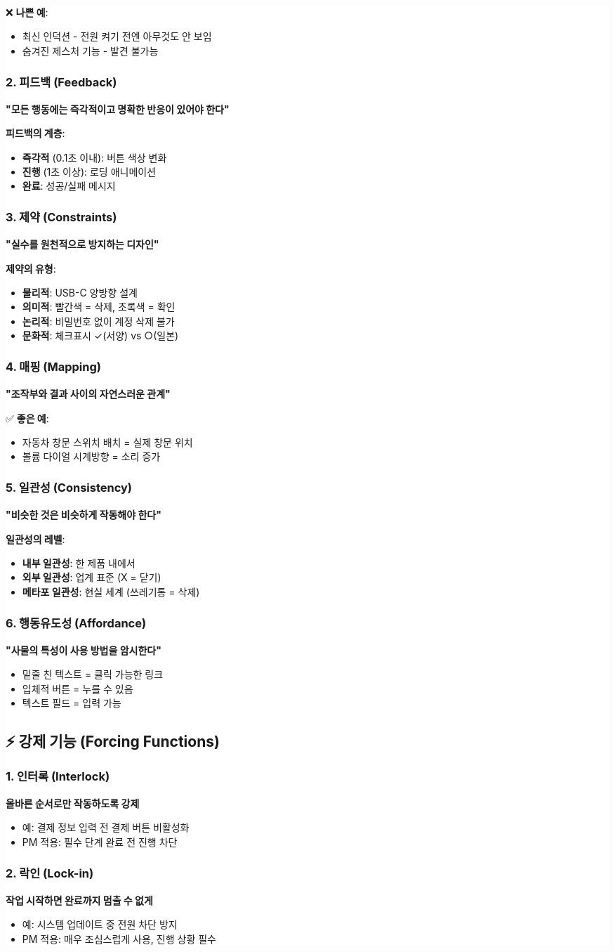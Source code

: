 ❌ **나쁜 예**:
- 최신 인덕션 - 전원 켜기 전엔 아무것도 안 보임
- 숨겨진 제스처 기능 - 발견 불가능

### 2. 피드백 (Feedback)
**"모든 행동에는 즉각적이고 명확한 반응이 있어야 한다"**

**피드백의 계층**:
- **즉각적** (0.1초 이내): 버튼 색상 변화
- **진행** (1초 이상): 로딩 애니메이션
- **완료**: 성공/실패 메시지

### 3. 제약 (Constraints)
**"실수를 원천적으로 방지하는 디자인"**

**제약의 유형**:
- **물리적**: USB-C 양방향 설계
- **의미적**: 빨간색 = 삭제, 초록색 = 확인
- **논리적**: 비밀번호 없이 계정 삭제 불가
- **문화적**: 체크표시 ✓(서양) vs ○(일본)

### 4. 매핑 (Mapping)
**"조작부와 결과 사이의 자연스러운 관계"**

✅ **좋은 예**:
- 자동차 창문 스위치 배치 = 실제 창문 위치
- 볼륨 다이얼 시계방향 = 소리 증가

### 5. 일관성 (Consistency)
**"비슷한 것은 비슷하게 작동해야 한다"**

**일관성의 레벨**:
- **내부 일관성**: 한 제품 내에서
- **외부 일관성**: 업계 표준 (X = 닫기)
- **메타포 일관성**: 현실 세계 (쓰레기통 = 삭제)

### 6. 행동유도성 (Affordance)
**"사물의 특성이 사용 방법을 암시한다"**

- 밑줄 친 텍스트 = 클릭 가능한 링크
- 입체적 버튼 = 누를 수 있음
- 텍스트 필드 = 입력 가능

## ⚡ 강제 기능 (Forcing Functions)

### 1. 인터록 (Interlock)
**올바른 순서로만 작동하도록 강제**
- 예: 결제 정보 입력 전 결제 버튼 비활성화
- PM 적용: 필수 단계 완료 전 진행 차단

### 2. 락인 (Lock-in)
**작업 시작하면 완료까지 멈출 수 없게**
- 예: 시스템 업데이트 중 전원 차단 방지
- PM 적용: 매우 조심스럽게 사용, 진행 상황 필수
